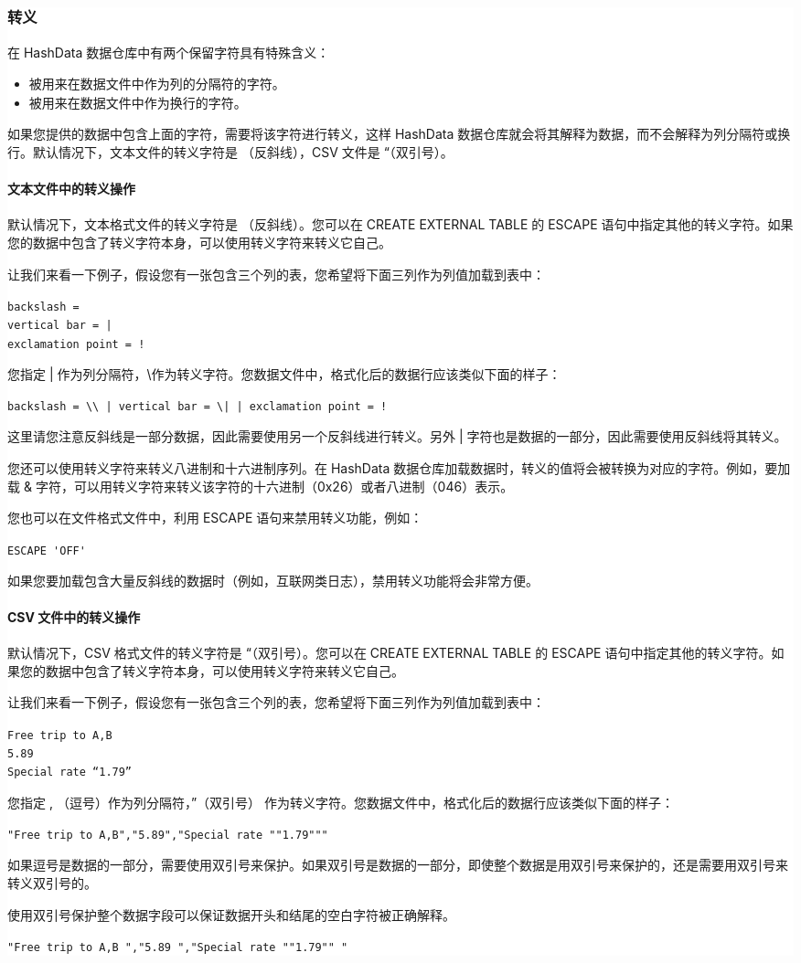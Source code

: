### 转义

在 HashData 数据仓库中有两个保留字符具有特殊含义：

* 被用来在数据文件中作为列的分隔符的字符。
* 被用来在数据文件中作为换行的字符。

如果您提供的数据中包含上面的字符，需要将该字符进行转义，这样 HashData 数据仓库就会将其解释为数据，而不会解释为列分隔符或换行。默认情况下，文本文件的转义字符是 （反斜线），CSV 文件是 “（双引号）。

#### 文本文件中的转义操作
默认情况下，文本格式文件的转义字符是 （反斜线）。您可以在 CREATE EXTERNAL TABLE 的 ESCAPE 语句中指定其他的转义字符。如果您的数据中包含了转义字符本身，可以使用转义字符来转义它自己。

让我们来看一下例子，假设您有一张包含三个列的表，您希望将下面三列作为列值加载到表中：

```
backslash =
vertical bar = |
exclamation point = !
```
您指定 | 作为列分隔符，\作为转义字符。您数据文件中，格式化后的数据行应该类似下面的样子：

```
backslash = \\ | vertical bar = \| | exclamation point = !
```
这里请您注意反斜线是一部分数据，因此需要使用另一个反斜线进行转义。另外 | 字符也是数据的一部分，因此需要使用反斜线将其转义。

您还可以使用转义字符来转义八进制和十六进制序列。在 HashData 数据仓库加载数据时，转义的值将会被转换为对应的字符。例如，要加载 & 字符，可以用转义字符来转义该字符的十六进制（0x26）或者八进制（046）表示。

您也可以在文件格式文件中，利用 ESCAPE 语句来禁用转义功能，例如：

```
ESCAPE 'OFF'
```
如果您要加载包含大量反斜线的数据时（例如，互联网类日志），禁用转义功能将会非常方便。

#### CSV 文件中的转义操作

默认情况下，CSV 格式文件的转义字符是 “（双引号）。您可以在 CREATE EXTERNAL TABLE 的 ESCAPE 语句中指定其他的转义字符。如果您的数据中包含了转义字符本身，可以使用转义字符来转义它自己。

让我们来看一下例子，假设您有一张包含三个列的表，您希望将下面三列作为列值加载到表中：

```
Free trip to A,B
5.89
Special rate “1.79”
```
您指定 , （逗号）作为列分隔符，”（双引号） 作为转义字符。您数据文件中，格式化后的数据行应该类似下面的样子：
```
"Free trip to A,B","5.89","Special rate ""1.79"""
```
如果逗号是数据的一部分，需要使用双引号来保护。如果双引号是数据的一部分，即使整个数据是用双引号来保护的，还是需要用双引号来转义双引号的。

使用双引号保护整个数据字段可以保证数据开头和结尾的空白字符被正确解释。

```
"Free trip to A,B ","5.89 ","Special rate ""1.79"" "
```
